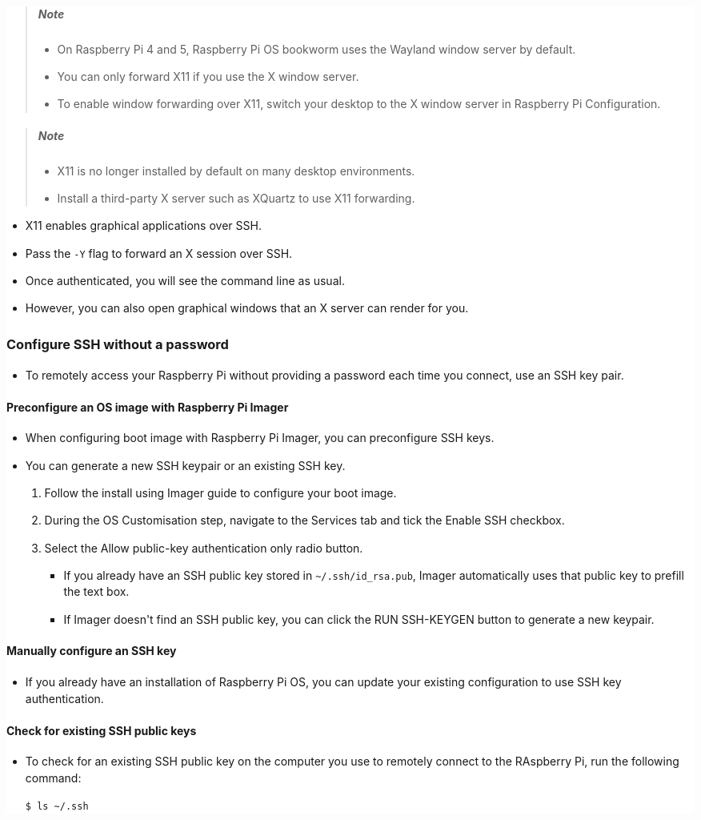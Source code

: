 > ##### Note
>
> - On Raspberry Pi 4 and 5, Raspberry Pi OS bookworm uses the Wayland window server by default.
>
> - You can only forward X11 if you use the X window server.
>
> - To enable window forwarding over X11, switch your desktop to the X window server in Raspberry Pi Configuration.

> ##### Note
>
> - X11 is no longer installed by default on many desktop environments.
>
> - Install a third-party X server such as XQuartz to use X11 forwarding.

- X11 enables graphical applications over SSH.

- Pass the `-Y` flag to forward an X session over SSH.

- Once authenticated, you will see the command line as usual.

- However, you can also open graphical windows that an X server can render for you.

### Configure SSH without a password

- To remotely access your Raspberry Pi without providing a password each time you connect, use an SSH key pair.

#### Preconfigure an OS image with Raspberry Pi Imager

- When configuring boot image with Raspberry Pi Imager, you can preconfigure SSH keys.

- You can generate a new SSH keypair or an existing SSH key.

    1. Follow the install using Imager guide to configure your boot image.

    2. During the OS Customisation step, navigate to the Services tab and tick the Enable SSH checkbox.

    3. Select the Allow public-key authentication only radio button.

        - If you already have an SSH public key stored in `~/.ssh/id_rsa.pub`, Imager automatically uses that public key to prefill the text box.

        - If Imager doesn't find an SSH public key, you can click the RUN SSH-KEYGEN button to generate a new keypair.

#### Manually configure an SSH key

- If you already have an installation of Raspberry Pi OS, you can update your existing configuration to use SSH key authentication.

#### Check for existing SSH public keys

- To check for an existing SSH public key on the computer you use to remotely connect to the RAspberry Pi, run the following command:

    ```sh
    $ ls ~/.ssh
    ```
